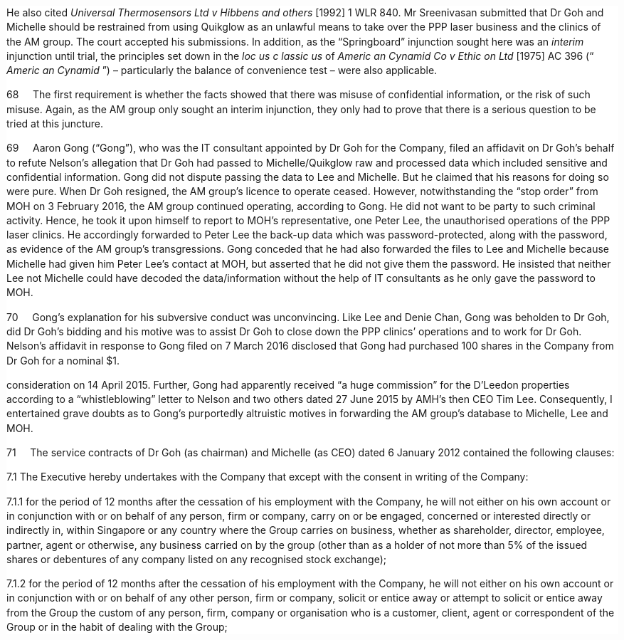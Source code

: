 He also cited _Universal Thermosensors Ltd v Hibbens and others_ [1992] 1 WLR 840. Mr Sreenivasan submitted that Dr Goh and Michelle should be restrained from using Quikglow as an unlawful means to take over the PPP laser business and the clinics of the AM group. The court accepted his submissions. In addition, as the “Springboard” injunction sought here was an _interim_ injunction until trial, the principles set down in the _loc us c lassic us_ of _Americ an Cynamid Co v Ethic on Ltd_ [1975] AC 396 (“ _Americ an Cynamid_ ”) – particularly the balance of convenience test – were also applicable. 

68     The first requirement is whether the facts showed that there was misuse of confidential information, or the risk of such misuse. Again, as the AM group only sought an interim injunction, they only had to prove that there is a serious question to be tried at this juncture. 

69     Aaron Gong (“Gong”), who was the IT consultant appointed by Dr Goh for the Company, filed an affidavit on Dr Goh’s behalf to refute Nelson’s allegation that Dr Goh had passed to Michelle/Quikglow raw and processed data which included sensitive and confidential information. Gong did not dispute passing the data to Lee and Michelle. But he claimed that his reasons for doing so were pure. When Dr Goh resigned, the AM group’s licence to operate ceased. However, notwithstanding the “stop order” from MOH on 3 February 2016, the AM group continued operating, according to Gong. He did not want to be party to such criminal activity. Hence, he took it upon himself to report to MOH’s representative, one Peter Lee, the unauthorised operations of the PPP laser clinics. He accordingly forwarded to Peter Lee the back-up data which was password-protected, along with the password, as evidence of the AM group’s transgressions. Gong conceded that he had also forwarded the files to Lee and Michelle because Michelle had given him Peter Lee’s contact at MOH, but asserted that he did not give them the password. He insisted that neither Lee not Michelle could have decoded the data/information without the help of IT consultants as he only gave the password to MOH. 

70     Gong’s explanation for his subversive conduct was unconvincing. Like Lee and Denie Chan, Gong was beholden to Dr Goh, did Dr Goh’s bidding and his motive was to assist Dr Goh to close down the PPP clinics’ operations and to work for Dr Goh. Nelson’s affidavit in response to Gong filed on 7 March 2016 disclosed that Gong had purchased 100 shares in the Company from Dr Goh for a nominal $1. 


consideration on 14 April 2015. Further, Gong had apparently received “a huge commission” for the D’Leedon properties according to a “whistleblowing” letter to Nelson and two others dated 27 June 2015 by AMH’s then CEO Tim Lee. Consequently, I entertained grave doubts as to Gong’s purportedly altruistic motives in forwarding the AM group’s database to Michelle, Lee and MOH. 

71     The service contracts of Dr Goh (as chairman) and Michelle (as CEO) dated 6 January 2012 contained the following clauses: 

 7.1 The Executive hereby undertakes with the Company that except with the consent in writing of the Company:

 7.1.1 for the period of 12 months after the cessation of his employment with the Company, he will not either on his own account or in conjunction with or on behalf of any person, firm or company, carry on or be engaged, concerned or interested directly or indirectly in, within Singapore or any country where the Group carries on business, whether as shareholder, director, employee, partner, agent or otherwise, any business carried on by the group (other than as a holder of not more than 5% of the issued shares or debentures of any company listed on any recognised stock exchange); 

 7.1.2 for the period of 12 months after the cessation of his employment with the Company, he will not either on his own account or in conjunction with or on behalf of any other person, firm or company, solicit or entice away or attempt to solicit or entice away from the Group the custom of any person, firm, company or organisation who is a customer, client, agent or correspondent of the Group or in the habit of dealing with the Group; 
